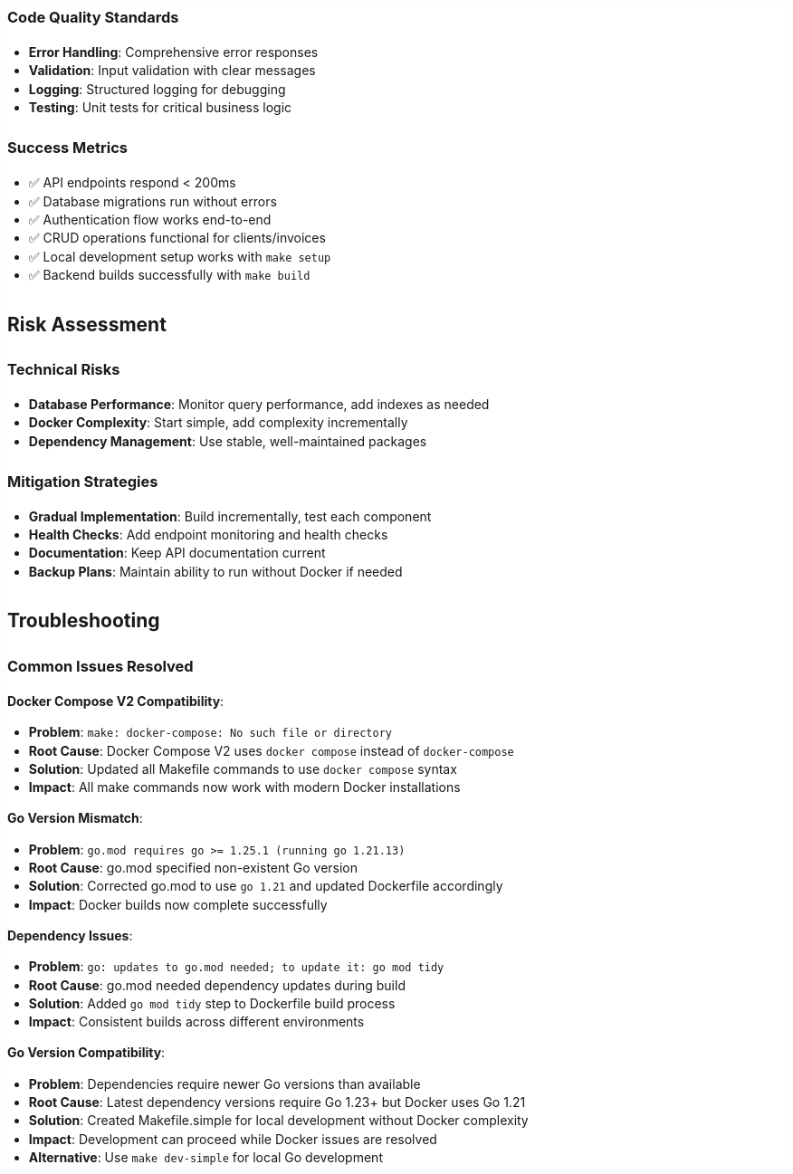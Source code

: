 ### Code Quality Standards
- **Error Handling**: Comprehensive error responses
- **Validation**: Input validation with clear messages
- **Logging**: Structured logging for debugging
- **Testing**: Unit tests for critical business logic

### Success Metrics
- ✅ API endpoints respond < 200ms
- ✅ Database migrations run without errors
- ✅ Authentication flow works end-to-end
- ✅ CRUD operations functional for clients/invoices
- ✅ Local development setup works with `make setup`
- ✅ Backend builds successfully with `make build`

## Risk Assessment

### Technical Risks
- **Database Performance**: Monitor query performance, add indexes as needed
- **Docker Complexity**: Start simple, add complexity incrementally
- **Dependency Management**: Use stable, well-maintained packages

### Mitigation Strategies
- **Gradual Implementation**: Build incrementally, test each component
- **Health Checks**: Add endpoint monitoring and health checks
- **Documentation**: Keep API documentation current
- **Backup Plans**: Maintain ability to run without Docker if needed

## Troubleshooting

### Common Issues Resolved

**Docker Compose V2 Compatibility**:
- **Problem**: `make: docker-compose: No such file or directory`
- **Root Cause**: Docker Compose V2 uses `docker compose` instead of `docker-compose`
- **Solution**: Updated all Makefile commands to use `docker compose` syntax
- **Impact**: All make commands now work with modern Docker installations

**Go Version Mismatch**:
- **Problem**: `go.mod requires go >= 1.25.1 (running go 1.21.13)`
- **Root Cause**: go.mod specified non-existent Go version
- **Solution**: Corrected go.mod to use `go 1.21` and updated Dockerfile accordingly
- **Impact**: Docker builds now complete successfully

**Dependency Issues**:
- **Problem**: `go: updates to go.mod needed; to update it: go mod tidy`
- **Root Cause**: go.mod needed dependency updates during build
- **Solution**: Added `go mod tidy` step to Dockerfile build process
- **Impact**: Consistent builds across different environments

**Go Version Compatibility**:
- **Problem**: Dependencies require newer Go versions than available
- **Root Cause**: Latest dependency versions require Go 1.23+ but Docker uses Go 1.21
- **Solution**: Created Makefile.simple for local development without Docker complexity
- **Impact**: Development can proceed while Docker issues are resolved
- **Alternative**: Use `make dev-simple` for local Go development
